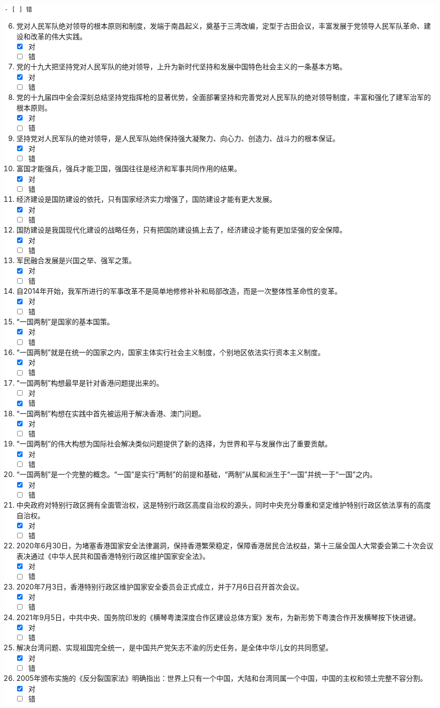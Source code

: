     - [ ] 错
6. 党对人民军队绝对领导的根本原则和制度，发端于南昌起义，奠基于三湾改编，定型于古田会议，丰富发展于党领导人民军队革命、建设和改革的伟大实践。
    - [x] 对
    - [ ] 错
7. 党的十九大把坚持党对人民军队的绝对领导，上升为新时代坚持和发展中国特色社会主义的一条基本方略。
    - [x] 对
    - [ ] 错
8. 党的十九届四中全会深刻总结坚持党指挥枪的显著优势，全面部署坚持和完善党对人民军队的绝对领导制度，丰富和强化了建军治军的根本原则。
    - [x] 对
    - [ ] 错
9. 坚持党对人民军队的绝对领导，是人民军队始终保持强大凝聚力、向心力、创造力、战斗力的根本保证。
    - [x] 对
    - [ ] 错
10. 富国才能强兵，强兵才能卫国，强国往往是经济和军事共同作用的结果。
    - [x] 对
    - [ ] 错
11. 经济建设是国防建设的依托，只有国家经济实力增强了，国防建设才能有更大发展。
    - [x] 对
    - [ ] 错
12. 国防建设是我国现代化建设的战略任务，只有把国防建设搞上去了，经济建设才能有更加坚强的安全保障。
    - [x] 对
    - [ ] 错
13. 军民融合发展是兴国之举、强军之策。
    - [x] 对
    - [ ] 错
14. 自2014年开始，我军所进行的军事改革不是简单地修修补补和局部改造，而是一次整体性革命性的变革。
    - [x] 对
    - [ ] 错
15. “一国两制”是国家的基本国策。
    - [x] 对
    - [ ] 错
16. “一国两制”就是在统一的国家之内，国家主体实行社会主义制度，个别地区依法实行资本主义制度。
    - [x] 对
    - [ ] 错
17. “一国两制”构想最早是针对香港问题提出来的。
    - [ ] 对
    - [x] 错
18. “一国两制”构想在实践中首先被运用于解决香港、澳门问题。
    - [x] 对
    - [ ] 错
19. “一国两制”的伟大构想为国际社会解决类似问题提供了新的选择，为世界和平与发展作出了重要贡献。
    - [x] 对
    - [ ] 错
20. “一国两制”是一个完整的概念。“一国”是实行“两制”的前提和基础，“两制”从属和派生于“一国”并统一于“一国”之内。
    - [x] 对
    - [ ] 错
21. 中央政府对特别行政区拥有全面管治权，这是特别行政区高度自治权的源头，同时中央充分尊重和坚定维护特别行政区依法享有的高度自治权。
    - [x] 对
    - [ ] 错
22. 2020年6月30日，为堵塞香港国家安全法律漏洞，保持香港繁荣稳定，保障香港居民合法权益，第十三届全国人大常委会第二十次会议表决通过《中华人民共和国香港特别行政区维护国家安全法》。
    - [x] 对
    - [ ] 错
23. 2020年7月3日，香港特别行政区维护国家安全委员会正式成立，并于7月6日召开首次会议。
    - [x] 对
    - [ ] 错
24. 2021年9月5日，中共中央、国务院印发的《横琴粤澳深度合作区建设总体方案》发布，为新形势下粤澳合作开发横琴按下快进键。
    - [x] 对
    - [ ] 错
25. 解决台湾问题、实现祖国完全统一，是中国共产党矢志不渝的历史任务，是全体中华儿女的共同愿望。
    - [x] 对
    - [ ] 错
26. 2005年颁布实施的《反分裂国家法》明确指出：世界上只有一个中国，大陆和台湾同属一个中国，中国的主权和领土完整不容分割。
    - [x] 对
    - [ ] 错
